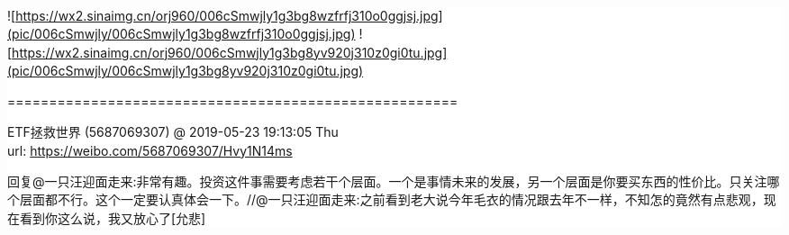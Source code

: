 ![https://wx2.sinaimg.cn/orj960/006cSmwjly1g3bg8wzfrfj310o0ggjsj.jpg](pic/006cSmwjly/006cSmwjly1g3bg8wzfrfj310o0ggjsj.jpg)
![https://wx2.sinaimg.cn/orj960/006cSmwjly1g3bg8yv920j310z0gi0tu.jpg](pic/006cSmwjly/006cSmwjly1g3bg8yv920j310z0gi0tu.jpg)

======================================================






ETF拯救世界 (5687069307) @
2019-05-23 19:13:05 Thu  
url: https://weibo.com/5687069307/Hvy1N14ms

回复@一只汪迎面走来:非常有趣。投资这件事需要考虑若干个层面。一个是事情未来的发展，另一个层面是你要买东西的性价比。只关注哪个层面都不行。这个一定要认真体会一下。//@一只汪迎面走来:之前看到老大说今年毛衣的情况跟去年不一样，不知怎的竟然有点悲观，现在看到你这么说，我又放心了[允悲]
